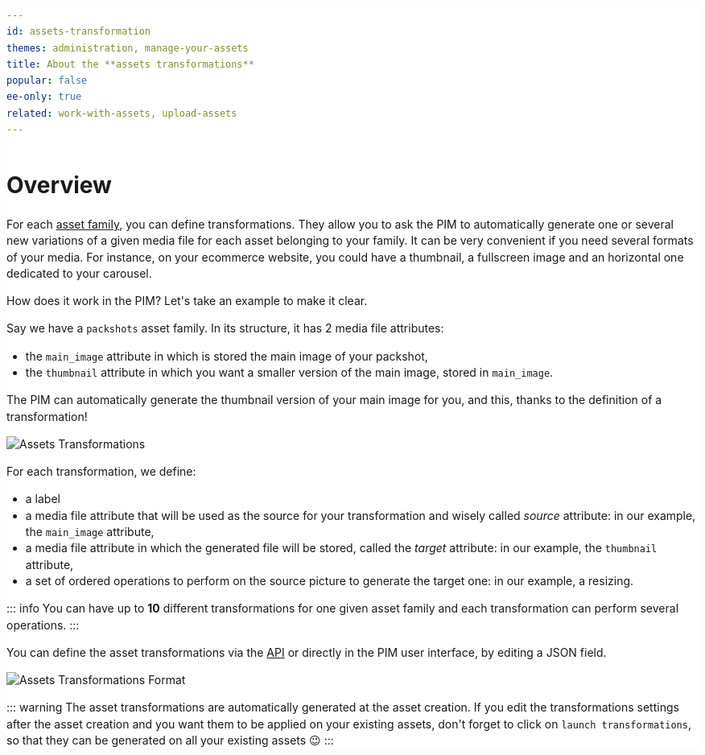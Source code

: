 ```yaml
---
id: assets-transformation
themes: administration, manage-your-assets
title: About the **assets transformations**
popular: false
ee-only: true
related: work-with-assets, upload-assets
---
```


# Overview
For each [asset family](manage-asset-families.html), you can define transformations. They allow you to ask the PIM to automatically generate one or several new variations of a given media file for each asset belonging to your family. It can be very convenient if you need several formats of your media. For instance, on your ecommerce website, you could have a thumbnail, a fullscreen image and an horizontal one dedicated to your carousel.

How does it work in the PIM? Let's take an example to make it clear.

Say we have a `packshots` asset family. In its structure, it has 2 media file attributes:
- the `main_image` attribute in which is stored the main image of your packshot,
- the `thumbnail` attribute in which you want a smaller version of the main image, stored in `main_image`.

The PIM can automatically generate the thumbnail version of your main image for you, and this, thanks to the definition of a transformation!

![Assets Transformations](../img/Assets_TransformationsV2.png)

For each transformation, we define:
- a label
- a media file attribute that will be used as the source for your transformation and wisely called *source* attribute: in our example, the `main_image` attribute,
- a media file attribute in which the generated file will be stored, called the *target* attribute: in our example, the `thumbnail` attribute,
- a set of ordered operations to perform on the source picture to generate the target one: in our example, a resizing.

::: info
You can have up to **10** different transformations for one given asset family and each transformation can perform several operations.
:::

You can define the asset transformations via the [API](https://api.akeneo.com/documentation/asset-manager.html#introduction) or directly in the PIM user interface, by editing a JSON field.

![Assets Transformations Format](../img/Assets_TransformationsFormat.png)

::: warning
The asset transformations are automatically generated at the asset creation. If you edit the transformations settings after the asset creation and you want them to be applied on your existing assets, don't forget to click on `launch transformations`, so that they can be generated on all your existing assets :wink:
:::
